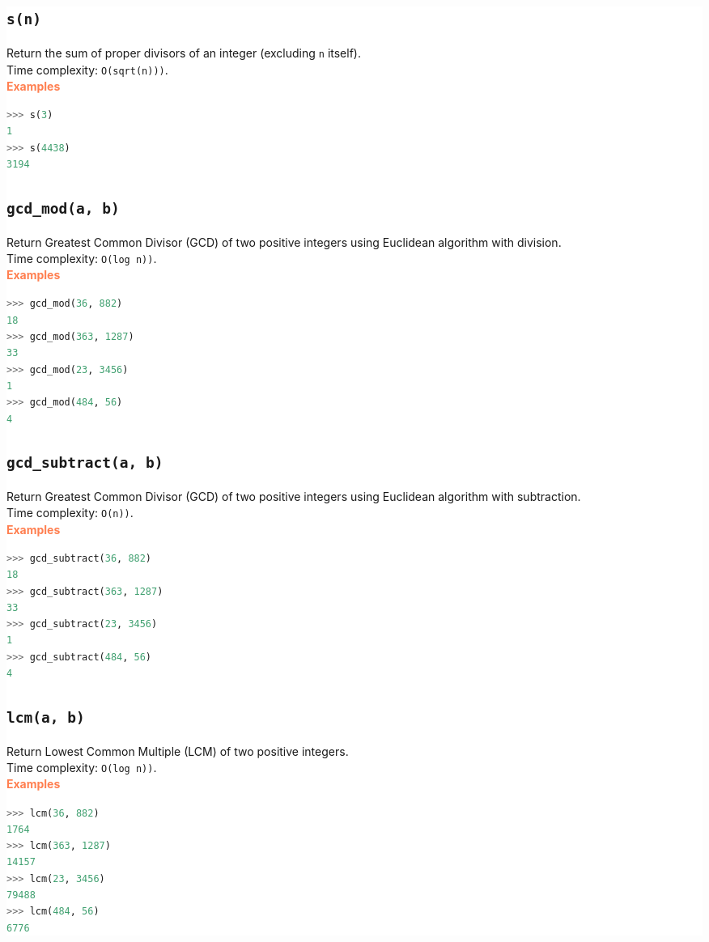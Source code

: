## `s(n)`

Return the sum of proper divisors of an integer 
(excluding `n` itself).<br>
Time complexity: `O(sqrt(n)))`.<br>
**<span style="color: coral">Examples</span>**
```python
>>> s(3)
1
>>> s(4438)
3194
```

## `gcd_mod(a, b)`

Return Greatest Common Divisor (GCD) of two positive integers using Euclidean algorithm 
with division.<br>
Time complexity: `O(log n))`.<br>
**<span style="color: coral">Examples</span>**
```python
>>> gcd_mod(36, 882)
18
>>> gcd_mod(363, 1287)
33
>>> gcd_mod(23, 3456)
1
>>> gcd_mod(484, 56)
4
```

## `gcd_subtract(a, b)`

Return Greatest Common Divisor (GCD) of two positive integers using Euclidean algorithm 
with subtraction.<br>
Time complexity: `O(n))`.<br>
**<span style="color: coral">Examples</span>**
```python
>>> gcd_subtract(36, 882)
18
>>> gcd_subtract(363, 1287)
33
>>> gcd_subtract(23, 3456)
1
>>> gcd_subtract(484, 56)
4
```

## `lcm(a, b)`

Return Lowest Common Multiple (LCM) of two positive integers.<br>
Time complexity: `O(log n))`.<br>
**<span style="color: coral">Examples</span>**
```python
>>> lcm(36, 882)
1764
>>> lcm(363, 1287)
14157
>>> lcm(23, 3456)
79488
>>> lcm(484, 56)
6776
```
